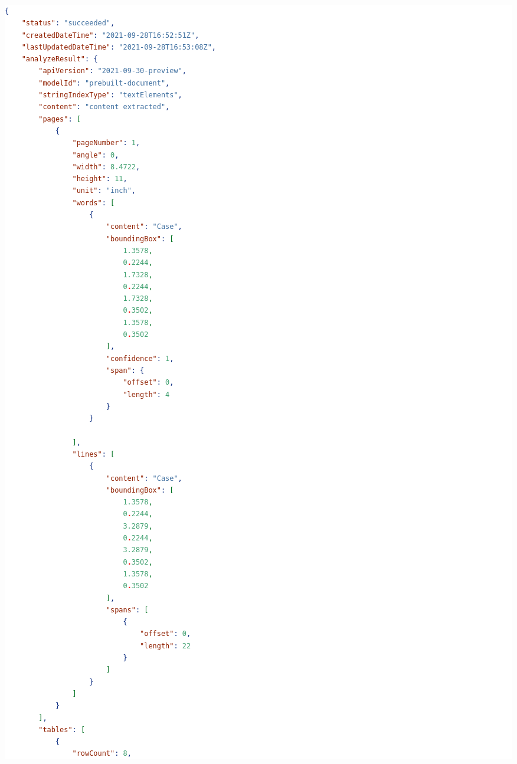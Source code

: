 ```json
{
    "status": "succeeded",
    "createdDateTime": "2021-09-28T16:52:51Z",
    "lastUpdatedDateTime": "2021-09-28T16:53:08Z",
    "analyzeResult": {
        "apiVersion": "2021-09-30-preview",
        "modelId": "prebuilt-document",
        "stringIndexType": "textElements",
        "content": "content extracted",
        "pages": [
            {
                "pageNumber": 1,
                "angle": 0,
                "width": 8.4722,
                "height": 11,
                "unit": "inch",
                "words": [
                    {
                        "content": "Case",
                        "boundingBox": [
                            1.3578,
                            0.2244,
                            1.7328,
                            0.2244,
                            1.7328,
                            0.3502,
                            1.3578,
                            0.3502
                        ],
                        "confidence": 1,
                        "span": {
                            "offset": 0,
                            "length": 4
                        }
                    }

                ],
                "lines": [
                    {
                        "content": "Case",
                        "boundingBox": [
                            1.3578,
                            0.2244,
                            3.2879,
                            0.2244,
                            3.2879,
                            0.3502,
                            1.3578,
                            0.3502
                        ],
                        "spans": [
                            {
                                "offset": 0,
                                "length": 22
                            }
                        ]
                    }
                ]
            }
        ],
        "tables": [
            {
                "rowCount": 8,
```